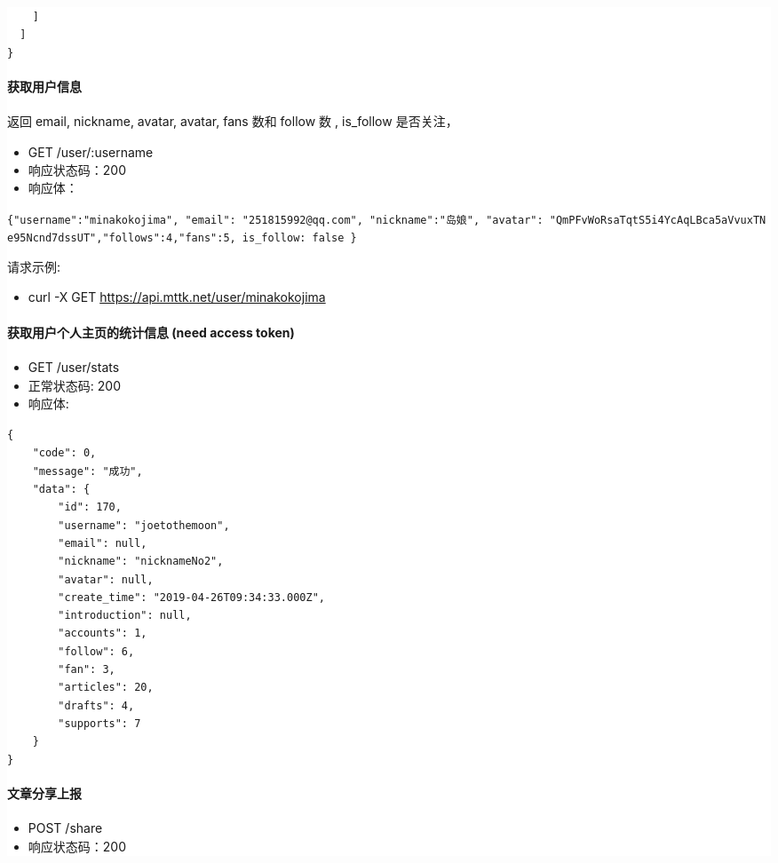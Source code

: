 ```
    ]
  ]
}
```

#### 获取用户信息

返回 email, nickname, avatar, avatar, fans 数和 follow 数 , is_follow 是否关注，

- GET /user/:username
- 响应状态码：200
- 响应体：

```
{"username":"minakokojima", "email": "251815992@qq.com", "nickname":"岛娘", "avatar": "QmPFvWoRsaTqtS5i4YcAqLBca5aVvuxTNe95Ncnd7dssUT","follows":4,"fans":5, is_follow: false }
```

请求示例:

- curl -X GET https://api.mttk.net/user/minakokojima

#### 获取用户个人主页的统计信息 (need access token)

- GET /user/stats
- 正常状态码: 200
- 响应体:

```$xslt
{
    "code": 0,
    "message": "成功",
    "data": {
        "id": 170,
        "username": "joetothemoon",
        "email": null,
        "nickname": "nicknameNo2",
        "avatar": null,
        "create_time": "2019-04-26T09:34:33.000Z",
        "introduction": null,
        "accounts": 1,
        "follow": 6,
        "fan": 3,
        "articles": 20,
        "drafts": 4,
        "supports": 7
    }
}
```

#### 文章分享上报

- POST /share
- 响应状态码：200
